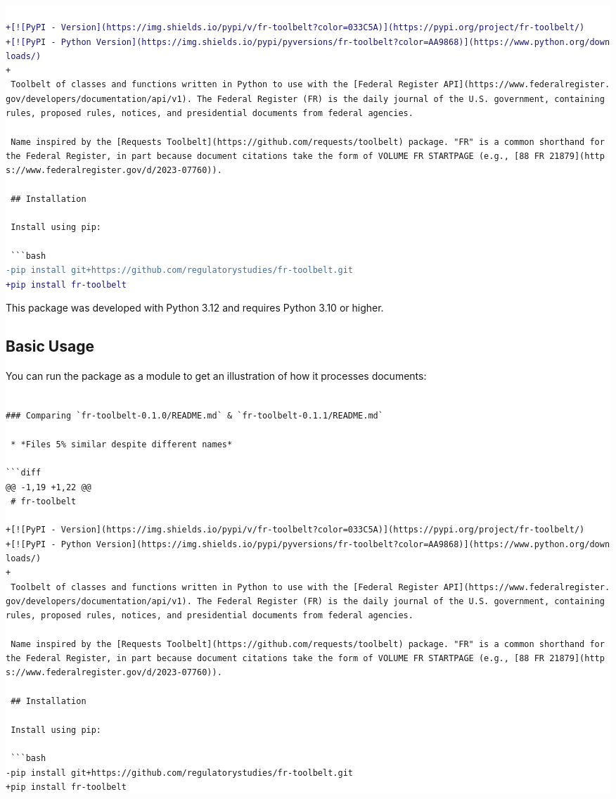 ```diff
 
+[![PyPI - Version](https://img.shields.io/pypi/v/fr-toolbelt?color=033C5A)](https://pypi.org/project/fr-toolbelt/)
+[![PyPI - Python Version](https://img.shields.io/pypi/pyversions/fr-toolbelt?color=AA9868)](https://www.python.org/downloads/)
+
 Toolbelt of classes and functions written in Python to use with the [Federal Register API](https://www.federalregister.gov/developers/documentation/api/v1). The Federal Register (FR) is the daily journal of the U.S. government, containing rules, proposed rules, notices, and presidential documents from federal agencies.
 
 Name inspired by the [Requests Toolbelt](https://github.com/requests/toolbelt) package. "FR" is a common shorthand for the Federal Register, in part because document citations take the form of VOLUME FR STARTPAGE (e.g., [88 FR 21879](https://www.federalregister.gov/d/2023-07760)).
 
 ## Installation
 
 Install using pip:
 
 ```bash
-pip install git+https://github.com/regulatorystudies/fr-toolbelt.git
+pip install fr-toolbelt
 ```
 
 This package was developed with Python 3.12 and requires Python 3.10 or higher.
 
 ## Basic Usage
 
 You can run the package as a module to get an illustration of how it processes documents:
```

### Comparing `fr-toolbelt-0.1.0/README.md` & `fr-toolbelt-0.1.1/README.md`

 * *Files 5% similar despite different names*

```diff
@@ -1,19 +1,22 @@
 # fr-toolbelt
 
+[![PyPI - Version](https://img.shields.io/pypi/v/fr-toolbelt?color=033C5A)](https://pypi.org/project/fr-toolbelt/)
+[![PyPI - Python Version](https://img.shields.io/pypi/pyversions/fr-toolbelt?color=AA9868)](https://www.python.org/downloads/)
+
 Toolbelt of classes and functions written in Python to use with the [Federal Register API](https://www.federalregister.gov/developers/documentation/api/v1). The Federal Register (FR) is the daily journal of the U.S. government, containing rules, proposed rules, notices, and presidential documents from federal agencies.
 
 Name inspired by the [Requests Toolbelt](https://github.com/requests/toolbelt) package. "FR" is a common shorthand for the Federal Register, in part because document citations take the form of VOLUME FR STARTPAGE (e.g., [88 FR 21879](https://www.federalregister.gov/d/2023-07760)).
 
 ## Installation
 
 Install using pip:
 
 ```bash
-pip install git+https://github.com/regulatorystudies/fr-toolbelt.git
+pip install fr-toolbelt
 ```
 